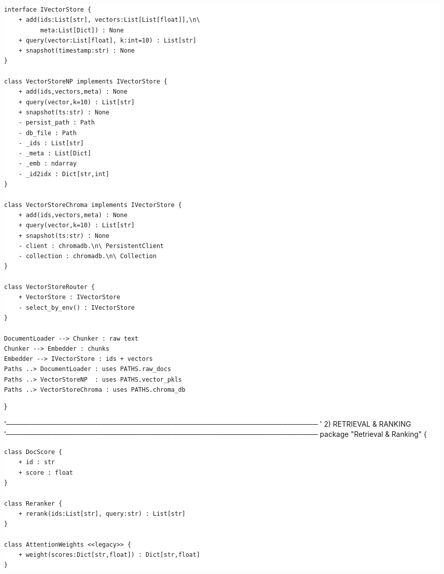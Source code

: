     interface IVectorStore {
        + add(ids:List[str], vectors:List[List[float]],\n\
              meta:List[Dict]) : None
        + query(vector:List[float], k:int=10) : List[str]
        + snapshot(timestamp:str) : None
    }

    class VectorStoreNP implements IVectorStore {
        + add(ids,vectors,meta) : None
        + query(vector,k=10) : List[str]
        + snapshot(ts:str) : None
        - persist_path : Path
        - db_file : Path
        - _ids : List[str]
        - _meta : List[Dict]
        - _emb : ndarray
        - _id2idx : Dict[str,int]
    }

    class VectorStoreChroma implements IVectorStore {
        + add(ids,vectors,meta) : None
        + query(vector,k=10) : List[str]
        + snapshot(ts:str) : None
        - client : chromadb.\n\ PersistentClient
        - collection : chromadb.\n\ Collection
    }

    class VectorStoreRouter {
        + VectorStore : IVectorStore
        - select_by_env() : IVectorStore
    }

    DocumentLoader --> Chunker : raw text
    Chunker --> Embedder : chunks
    Embedder --> IVectorStore : ids + vectors
    Paths ..> DocumentLoader : uses PATHS.raw_docs
    Paths ..> VectorStoreNP  : uses PATHS.vector_pkls
    Paths ..> VectorStoreChroma : uses PATHS.chroma_db
}

'──────────────────────────────────────────────────────────────
'  2) RETRIEVAL & RANKING
'──────────────────────────────────────────────────────────────
package "Retrieval & Ranking" {

    class DocScore {
        + id : str
        + score : float
    }

    class Reranker {
        + rerank(ids:List[str], query:str) : List[str]
    }

    class AttentionWeights <<legacy>> {
        + weight(scores:Dict[str,float]) : Dict[str,float]
    }

